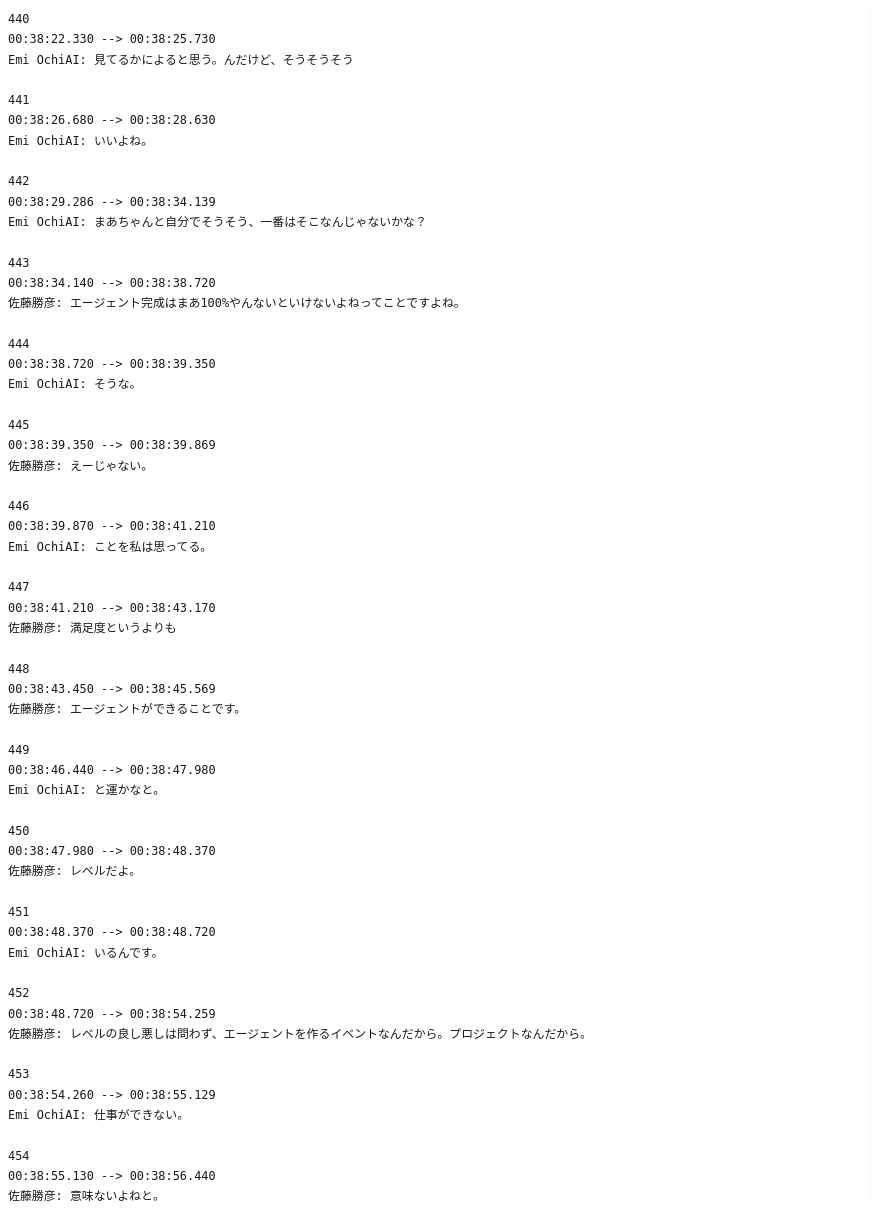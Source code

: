     440
    00:38:22.330 --> 00:38:25.730
    Emi OchiAI: 見てるかによると思う。んだけど、そうそうそう
    
    441
    00:38:26.680 --> 00:38:28.630
    Emi OchiAI: いいよね。
    
    442
    00:38:29.286 --> 00:38:34.139
    Emi OchiAI: まあちゃんと自分でそうそう、一番はそこなんじゃないかな？
    
    443
    00:38:34.140 --> 00:38:38.720
    佐藤勝彦: エージェント完成はまあ100%やんないといけないよねってことですよね。
    
    444
    00:38:38.720 --> 00:38:39.350
    Emi OchiAI: そうな。
    
    445
    00:38:39.350 --> 00:38:39.869
    佐藤勝彦: えーじゃない。
    
    446
    00:38:39.870 --> 00:38:41.210
    Emi OchiAI: ことを私は思ってる。
    
    447
    00:38:41.210 --> 00:38:43.170
    佐藤勝彦: 満足度というよりも
    
    448
    00:38:43.450 --> 00:38:45.569
    佐藤勝彦: エージェントができることです。
    
    449
    00:38:46.440 --> 00:38:47.980
    Emi OchiAI: と運かなと。
    
    450
    00:38:47.980 --> 00:38:48.370
    佐藤勝彦: レベルだよ。
    
    451
    00:38:48.370 --> 00:38:48.720
    Emi OchiAI: いるんです。
    
    452
    00:38:48.720 --> 00:38:54.259
    佐藤勝彦: レベルの良し悪しは問わず、エージェントを作るイベントなんだから。プロジェクトなんだから。
    
    453
    00:38:54.260 --> 00:38:55.129
    Emi OchiAI: 仕事ができない。
    
    454
    00:38:55.130 --> 00:38:56.440
    佐藤勝彦: 意味ないよねと。
    